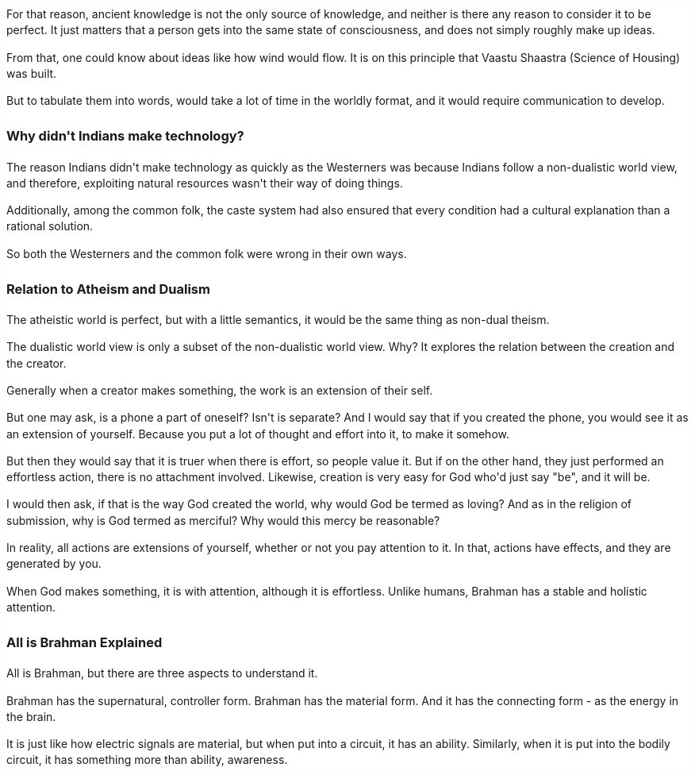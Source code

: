 For that reason, ancient knowledge is not the only source of knowledge, and neither is there any reason to consider it to be perfect. It just matters that a person gets into the same state of consciousness, and does not simply roughly make up ideas.

From that, one could know about ideas like how wind would flow.
It is on this principle that Vaastu Shaastra (Science of Housing) was built.

But to tabulate them into words, would take a lot of time in the worldly format, and it would require communication to develop.
### Why didn't Indians make technology?
The reason Indians didn't make technology as quickly as the Westerners was because Indians follow a non-dualistic world view, and therefore, exploiting natural resources wasn't their way of doing things.

Additionally, among the common folk, the caste system had also ensured that every condition had a cultural explanation than a rational solution.

So both the Westerners and the common folk were wrong in their own ways.

### Relation to Atheism and Dualism

The atheistic world is perfect, but with a little semantics, it would be the same thing as non-dual theism.

The dualistic world view is only a subset of the non-dualistic world view. Why?
It explores the relation between the creation and the creator.

Generally when a creator makes something, the work is an extension of their self.

But one may ask, is a phone a part of oneself? Isn't is separate?
And I would say that if you created the phone, you would see it as an extension of yourself.
Because you put a lot of thought and effort into it, to make it somehow.

But then they would say that it is truer when there is effort, so people value it.
But if on the other hand, they just performed an effortless action, there is no attachment involved.
Likewise, creation is very easy for God who'd just say "be", and it will be.

I would then ask, if that is the way God created the world, why would God be termed as loving?
And as in the religion of submission, why is God termed as merciful? Why would this mercy be reasonable?

In reality, all actions are extensions of yourself, whether or not you pay attention to it.
In that, actions have effects, and they are generated by you.

When God makes something, it is with attention, although it is effortless.
Unlike humans, Brahman has a stable and holistic attention.
### All is Brahman Explained
All is Brahman, but there are three aspects to understand it.

Brahman has the supernatural, controller form.
Brahman has the material form.
And it has the connecting form - as the energy in the brain.

It is just like how electric signals are material, but when put into a circuit, it has an ability.
Similarly, when it is put into the bodily circuit, it has something more than ability, awareness.
